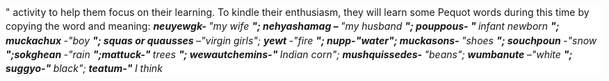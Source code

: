 " activity to help them focus on their learning. To kindle their enthusiasm, they will learn some Pequot words during this time by copying the word and meaning:
<i>
<b>
neuyewgk-
</b>
"my wife
<b>
";  nehyashamag –
</b>
"my husband
<b>
"; pouppous- "
</b>
infant newborn
<b>
"; muckachux
</b>
-"boy
<b>
"; squas or quausses
</b>
–"virgin girls";
<b>
yewt
</b>
-"fire
<b>
"; nupp-"water"; muckasons-
</b>
"shoes
<b>
"; souchpoun
</b>
-"snow
<b>
";sokghean
</b>
-"rain
<b>
";mattuck-"
</b>
trees
<b>
"; wewautchemins-"
</b>
Indian corn";
<b>
mushquissedes-
</b>
"beans";
<b>
wumbanute
</b>
–"white
<b>
"; suggyo-"
</b>
black";
<b>
teatum-"
</b>
I think
<b>